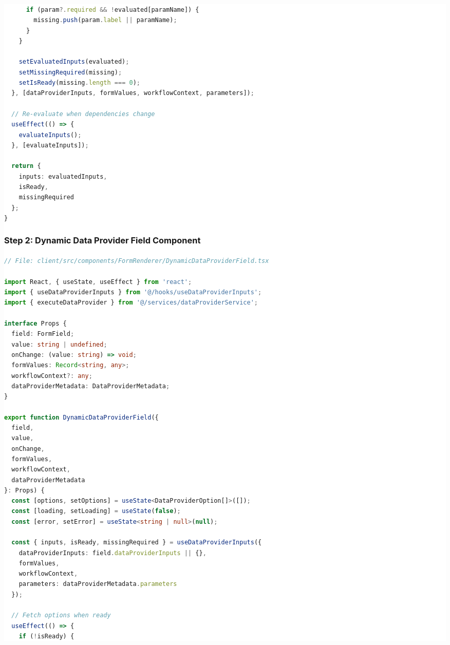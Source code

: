 ```typescript
      if (param?.required && !evaluated[paramName]) {
        missing.push(param.label || paramName);
      }
    }

    setEvaluatedInputs(evaluated);
    setMissingRequired(missing);
    setIsReady(missing.length === 0);
  }, [dataProviderInputs, formValues, workflowContext, parameters]);

  // Re-evaluate when dependencies change
  useEffect(() => {
    evaluateInputs();
  }, [evaluateInputs]);

  return {
    inputs: evaluatedInputs,
    isReady,
    missingRequired
  };
}
```

### Step 2: Dynamic Data Provider Field Component

```typescript
// File: client/src/components/FormRenderer/DynamicDataProviderField.tsx

import React, { useState, useEffect } from 'react';
import { useDataProviderInputs } from '@/hooks/useDataProviderInputs';
import { executeDataProvider } from '@/services/dataProviderService';

interface Props {
  field: FormField;
  value: string | undefined;
  onChange: (value: string) => void;
  formValues: Record<string, any>;
  workflowContext?: any;
  dataProviderMetadata: DataProviderMetadata;
}

export function DynamicDataProviderField({
  field,
  value,
  onChange,
  formValues,
  workflowContext,
  dataProviderMetadata
}: Props) {
  const [options, setOptions] = useState<DataProviderOption[]>([]);
  const [loading, setLoading] = useState(false);
  const [error, setError] = useState<string | null>(null);

  const { inputs, isReady, missingRequired } = useDataProviderInputs({
    dataProviderInputs: field.dataProviderInputs || {},
    formValues,
    workflowContext,
    parameters: dataProviderMetadata.parameters
  });

  // Fetch options when ready
  useEffect(() => {
    if (!isReady) {
```